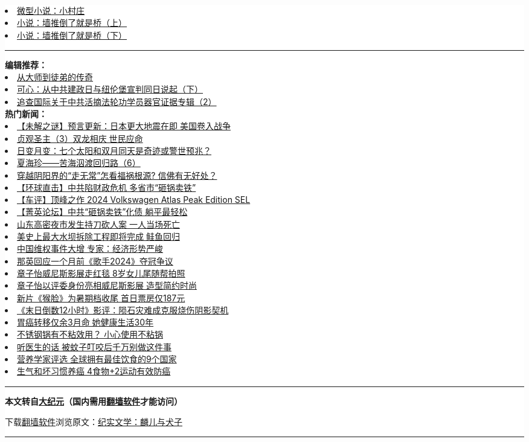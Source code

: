 <li><a href="https://github.com/1992513/djy/blob/master/gb/24/6/11/n14268379.md#1">微型小说：小村庄</a></li>
<li><a href="https://github.com/1992513/djy/blob/master/gb/24/7/22/n14296285.md#1">小说：墙推倒了就是桥（上）</a></li>
<li><a href="https://github.com/1992513/djy/blob/master/gb/24/7/31/n14302059.md#1">小说：墙推倒了就是桥（下）</a></li>
<hr>
<strong>编辑推荐：</strong>
<li><a href="https://github.com/1992513/djy/blob/master/gb/7/4/5/n1669415.md?dfh#1" target="_blank">从大师到徒弟的传奇</a></li><li><a href="https://github.com/1992513/djy/blob/master/gb/19/10/28/n11616592.md#1" target="_blank">可心：从中共建政日与纽伦堡宣判同日说起（下）</a></li><li><a href="https://github.com/1992513/djy/blob/master/gb/13/9/14/n3964268.md#1" target="_blank">追查国际关于中共活摘法轮功学员器官证据专辑（2）</a></li>
<strong>热门新闻：</strong>
<li><a href="https://github.com/1992513/djy/blob/master/gb/24/8/26/n14318137.md#1">【未解之谜】预言更新：日本更大地震在即 美国卷入战争</a></li>
<li><a href="https://github.com/1992513/djy/blob/master/gb/24/8/19/n14313717.md#1">贞观圣主（3）双龙相庆 世民应命</a></li>
<li><a href="https://github.com/1992513/djy/blob/master/gb/24/8/26/n14317988.md#1">日变月变：七个太阳和双月同天是奇迹或警世预兆？</a></li>
<li><a href="https://github.com/1992513/djy/blob/master/gb/24/8/24/n14317202.md#1">夏海珍——苦海泅渡回归路（6）</a></li>
<li><a href="https://github.com/1992513/djy/blob/master/gb/24/8/28/n14319491.md#1">穿越阴阳界的“走无常”怎看福祸根源? 信佛有无好处？</a></li>
<li><a href="https://github.com/1992513/djy/blob/master/gb/24/8/29/n14320199.md#1">【环球直击】中共陷财政危机 多省市“砸锅卖铁”</a></li>
<li><a href="https://github.com/1992513/djy/blob/master/gb/24/8/31/n14321155.md#1">【车评】顶峰之作 2024 Volkswagen Atlas Peak Edition SEL</a></li>
<li><a href="https://github.com/1992513/djy/blob/master/gb/24/8/30/n14321147.md#1">【菁英论坛】中共“砸锅卖铁”化债 躺平最轻松</a></li>
<li><a href="https://github.com/1992513/djy/blob/master/gb/24/8/29/n14320062.md#1">山东高密夜市发生持刀砍人案 一人当场死亡</a></li>
<li><a href="https://github.com/1992513/djy/blob/master/gb/24/8/28/n14319639.md#1">美史上最大水坝拆除工程即将完成 鲑鱼回归</a></li>
<li><a href="https://github.com/1992513/djy/blob/master/gb/24/8/29/n14320136.md#1">中国维权事件大增 专家：经济形势严峻</a></li>
<li><a href="https://github.com/1992513/djy/blob/master/gb/24/8/30/n14321148.md#1">那英回应一个月前《歌手2024》夺冠争议</a></li>
<li><a href="https://github.com/1992513/djy/blob/master/gb/24/8/30/n14321102.md#1">章子怡威尼斯影展走红毯 8岁女儿尾随帮拍照</a></li>
<li><a href="https://github.com/1992513/djy/blob/master/gb/24/8/28/n14319684.md#1">章子怡以评委身份亮相威尼斯影展 造型简约时尚</a></li>
<li><a href="https://github.com/1992513/djy/blob/master/gb/24/8/28/n14319727.md#1">新片《猴脸》为暑期档收尾 首日票房仅187元</a></li>
<li><a href="https://github.com/1992513/djy/blob/master/gb/24/8/28/n14319532.md#1">《末日倒数12小时》影评：陨石灾难成克服烧伤阴影契机</a></li>
<li><a href="https://github.com/1992513/djy/blob/master/gb/24/8/23/n14316385.md#1">胃癌转移仅余3月命 她健康生活30年</a></li>
<li><a href="https://github.com/1992513/djy/blob/master/gb/24/8/26/n14317841.md#1">不锈钢锅有不粘效用？ 小心使用不粘锅</a></li>
<li><a href="https://github.com/1992513/djy/blob/master/gb/24/8/29/n14320119.md#1">听医生的话 被蚊子叮咬后千万别做这件事</a></li>
<li><a href="https://github.com/1992513/djy/blob/master/gb/24/8/28/n14319371.md#1">营养学家评选 全球拥有最佳饮食的9个国家</a></li>
<li><a href="https://github.com/1992513/djy/blob/master/gb/24/8/26/n14318280.md#1">生气和坏习惯养癌 4食物+2运动有效防癌</a></li>
<hr>
<strong>本文转自<a href="https://www.epochtimes.com">大纪元</a>（国内需用<a href="https://github.com/1992513/www/blob/master/README.md#8">翻墙软件</a>才能访问）</strong><p>下载<a href="https://github.com/1992513/www/blob/master/README.md#8">翻墙软件</a>浏览原文：<a href="https://www.epochtimes.com/gb/24/8/31/n14321424.htm">纪实文学：麟儿与犬子</a></p><hr>